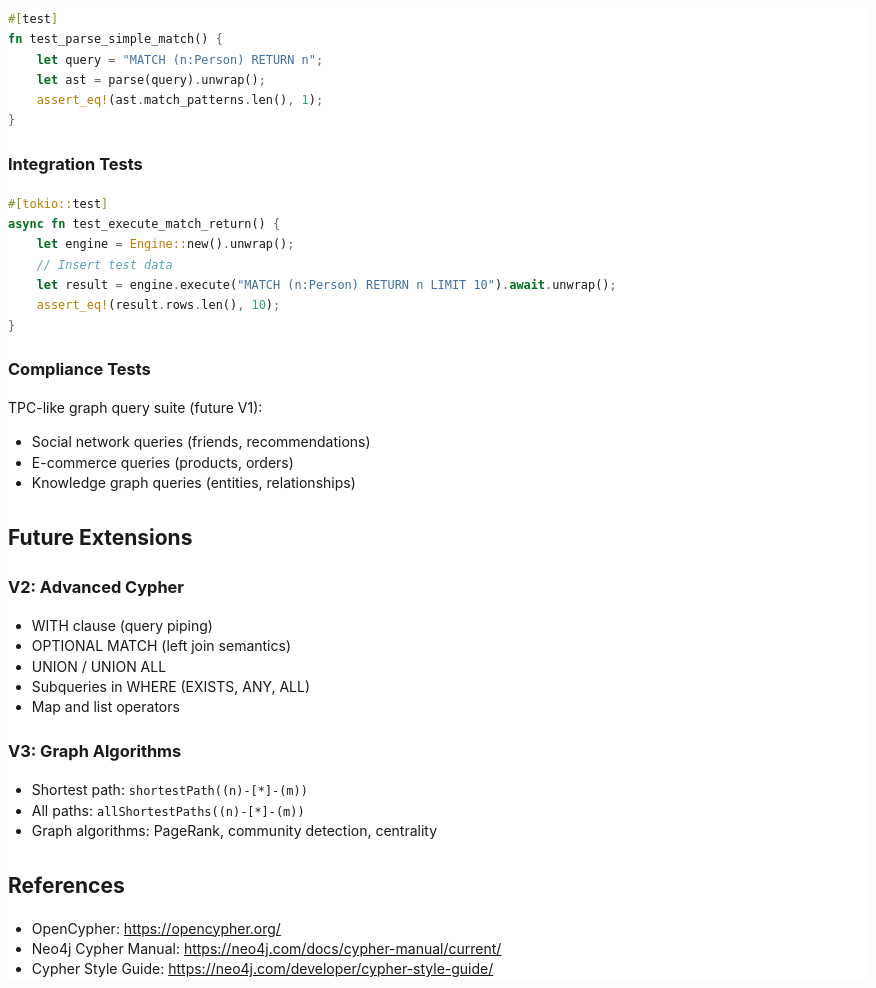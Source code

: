 ```rust
#[test]
fn test_parse_simple_match() {
    let query = "MATCH (n:Person) RETURN n";
    let ast = parse(query).unwrap();
    assert_eq!(ast.match_patterns.len(), 1);
}
```

### Integration Tests

```rust
#[tokio::test]
async fn test_execute_match_return() {
    let engine = Engine::new().unwrap();
    // Insert test data
    let result = engine.execute("MATCH (n:Person) RETURN n LIMIT 10").await.unwrap();
    assert_eq!(result.rows.len(), 10);
}
```

### Compliance Tests

TPC-like graph query suite (future V1):
- Social network queries (friends, recommendations)
- E-commerce queries (products, orders)
- Knowledge graph queries (entities, relationships)

## Future Extensions

### V2: Advanced Cypher

- WITH clause (query piping)
- OPTIONAL MATCH (left join semantics)
- UNION / UNION ALL
- Subqueries in WHERE (EXISTS, ANY, ALL)
- Map and list operators

### V3: Graph Algorithms

- Shortest path: `shortestPath((n)-[*]-(m))`
- All paths: `allShortestPaths((n)-[*]-(m))`
- Graph algorithms: PageRank, community detection, centrality

## References

- OpenCypher: https://opencypher.org/
- Neo4j Cypher Manual: https://neo4j.com/docs/cypher-manual/current/
- Cypher Style Guide: https://neo4j.com/developer/cypher-style-guide/

